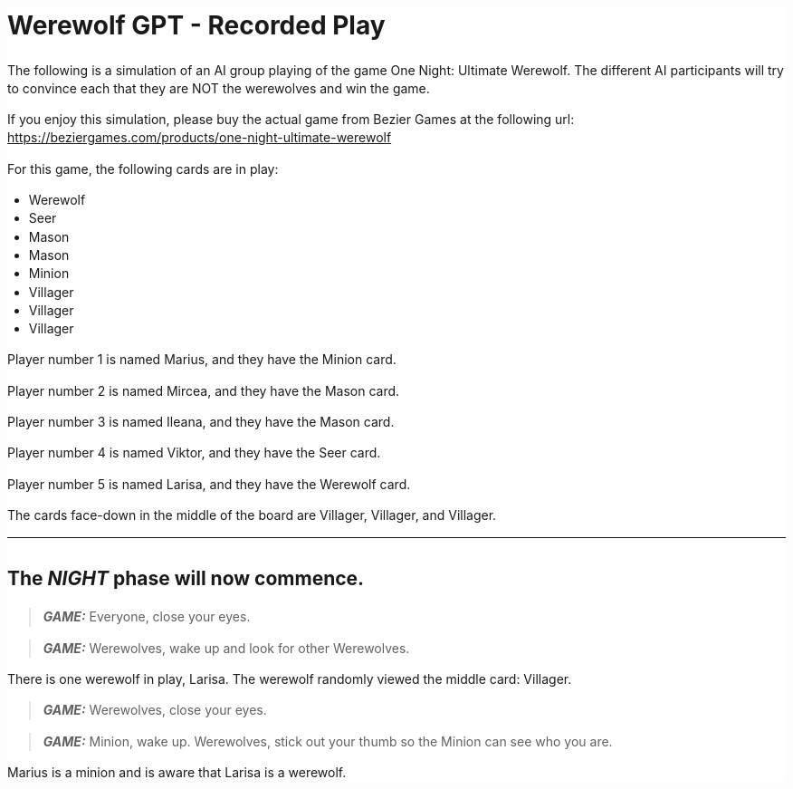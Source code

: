 # Werewolf GPT - Recorded Play



The following is a simulation of an AI group playing of the game One Night: Ultimate Werewolf. The different AI participants will try to convince each that they are NOT the werewolves and win the game.

If you enjoy this simulation, please buy the actual game from Bezier Games at the following url: https://beziergames.com/products/one-night-ultimate-werewolf

For this game, the following cards are in play:


* Werewolf
* Seer
* Mason
* Mason
* Minion
* Villager
* Villager
* Villager


Player number 1 is named Marius, and they have the Minion card.


Player number 2 is named Mircea, and they have the Mason card.


Player number 3 is named Ileana, and they have the Mason card.


Player number 4 is named Viktor, and they have the Seer card.


Player number 5 is named Larisa, and they have the Werewolf card.


The cards face-down in the middle of the board are Villager, Villager, and Villager.


---

## The ***NIGHT*** phase will now commence.


>***GAME:*** Everyone, close your eyes.


>***GAME:*** Werewolves, wake up and look for other Werewolves.


There is one werewolf in play, Larisa. The werewolf randomly viewed the middle card: Villager.


>***GAME:*** Werewolves, close your eyes.


>***GAME:*** Minion, wake up. Werewolves, stick out your thumb so the Minion can see who you are.


Marius is a minion and is aware that Larisa is a werewolf.
